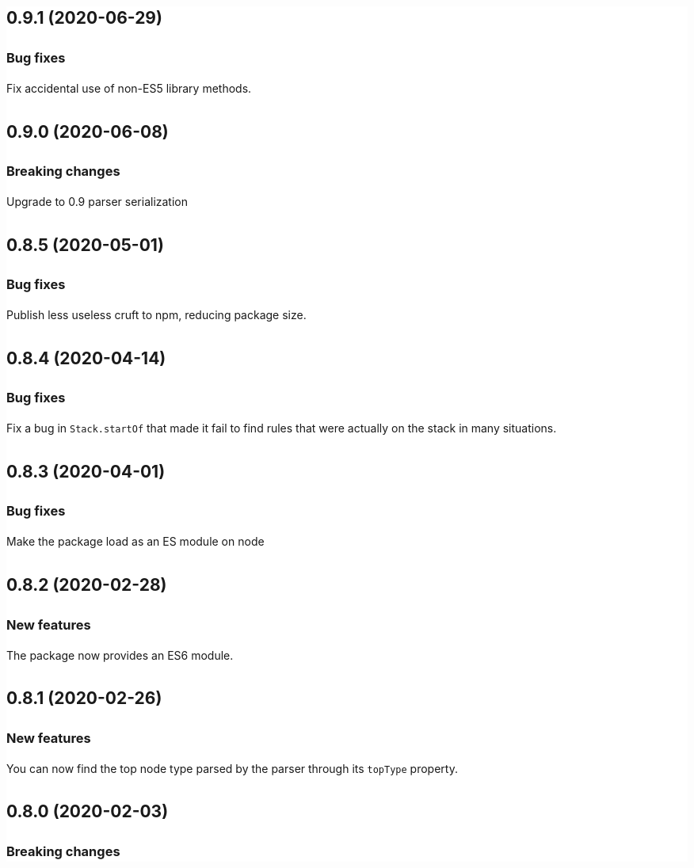 ## 0.9.1 (2020-06-29)

### Bug fixes

Fix accidental use of non-ES5 library methods.

## 0.9.0 (2020-06-08)

### Breaking changes

Upgrade to 0.9 parser serialization

## 0.8.5 (2020-05-01)

### Bug fixes

Publish less useless cruft to npm, reducing package size.

## 0.8.4 (2020-04-14)

### Bug fixes

Fix a bug in `Stack.startOf` that made it fail to find rules that were actually on the stack in many situations.

## 0.8.3 (2020-04-01)

### Bug fixes

Make the package load as an ES module on node

## 0.8.2 (2020-02-28)

### New features

The package now provides an ES6 module.

## 0.8.1 (2020-02-26)

### New features

You can now find the top node type parsed by the parser through its `topType` property.

## 0.8.0 (2020-02-03)

### Breaking changes
